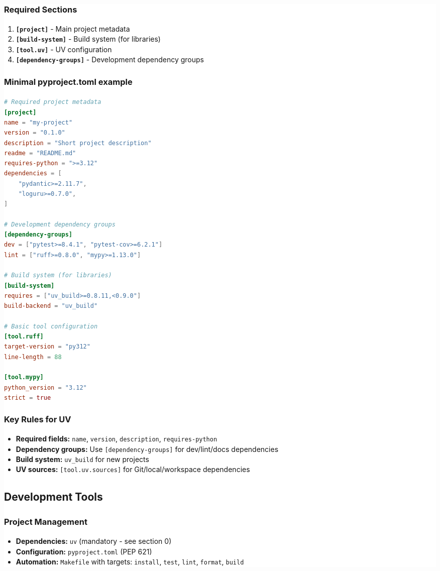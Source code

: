 ### Required Sections
1. **`[project]`** - Main project metadata
2. **`[build-system]`** - Build system (for libraries)
3. **`[tool.uv]`** - UV configuration
4. **`[dependency-groups]`** - Development dependency groups

### Minimal pyproject.toml example
```toml
# Required project metadata
[project]
name = "my-project"
version = "0.1.0"
description = "Short project description"
readme = "README.md"
requires-python = ">=3.12"
dependencies = [
    "pydantic>=2.11.7",
    "loguru>=0.7.0",
]

# Development dependency groups
[dependency-groups]
dev = ["pytest>=8.4.1", "pytest-cov>=6.2.1"]
lint = ["ruff>=0.8.0", "mypy>=1.13.0"]

# Build system (for libraries)
[build-system]
requires = ["uv_build>=0.8.11,<0.9.0"]
build-backend = "uv_build"

# Basic tool configuration
[tool.ruff]
target-version = "py312"
line-length = 88

[tool.mypy]
python_version = "3.12"
strict = true
```

### Key Rules for UV
- **Required fields:** `name`, `version`, `description`, `requires-python`
- **Dependency groups:** Use `[dependency-groups]` for dev/lint/docs dependencies
- **Build system:** `uv_build` for new projects
- **UV sources:** `[tool.uv.sources]` for Git/local/workspace dependencies

## Development Tools

### Project Management
- **Dependencies:** `uv` (mandatory - see section 0)
- **Configuration:** `pyproject.toml` (PEP 621)
- **Automation:** `Makefile` with targets: `install`, `test`, `lint`, `format`, `build`
